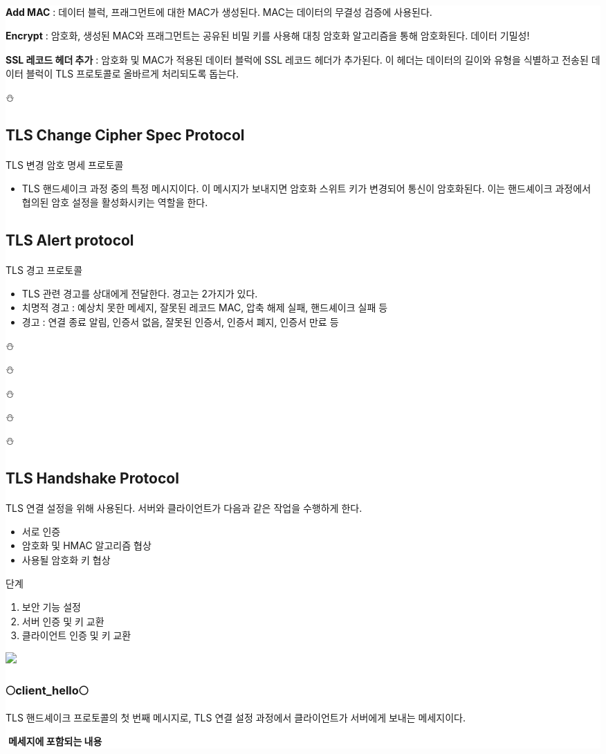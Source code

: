 **Add MAC** : 데이터 블럭, 프래그먼트에 대한 MAC가 생성된다. MAC는 데이터의 무결성 검증에 사용된다.

**Encrypt** : 암호화, 생성된 MAC와 프래그먼트는 공유된 비밀 키를 사용해 대칭 암호화 알고리즘을 통해 암호화된다. 데이터 기밀성!

**SSL 레코드 헤더 추가** : 암호화 및 MAC가 적용된 데이터 블럭에 SSL 레코드 헤더가 추가된다. 이 헤더는 데이터의 길이와 유형을 식별하고 전송된 데이터 블럭이 TLS 프로토콜로 올바르게 처리되도록 돕는다.

⛄

## TLS Change Cipher Spec Protocol 

TLS 변경 암호 명세 프로토콜

- TLS 핸드셰이크 과정 중의 특정 메시지이다. 이 메시지가 보내지면 암호화 스위트 키가 변경되어 통신이 암호화된다. 이는 핸드셰이크 과정에서 협의된 암호 설정을 활성화시키는 역할을 한다. 



## TLS Alert protocol

TLS 경고 프로토콜

- TLS 관련 경고를 상대에게 전달한다. 경고는 2가지가 있다.
- 치명적 경고 : 예상치 못한 메세지, 잘못된 레코드 MAC, 압축 해제 실패, 핸드셰이크 실패 등
- 경고 : 연결 종료 알림, 인증서 없음, 잘못된 인증서, 인증서 폐지, 인증서 만료 등

⛄

⛄

⛄

⛄

⛄

## TLS Handshake Protocol 

TLS 연결 설정을 위해 사용된다. 서버와 클라이언트가 다음과 같은 작업을 수행하게 한다.

- 서로 인증
- 암호화 및 HMAC 알고리즘 협상
- 사용될 암호화 키 협상

단계

1. 보안 기능 설정
2. 서버 인증 및 키 교환
3. 클라이언트 인증 및 키 교환

![](https://velog.velcdn.com/images/vpdrnls/post/9cb2f7a0-b521-46d1-92ff-ecd725e64b77/image.png)

### 🌕client_hello🌕

TLS 핸드셰이크 프로토콜의 첫 번째 메시지로, TLS 연결 설정 과정에서 클라이언트가 서버에게 보내는 메세지이다.

​	**메세지에 포함되는 내용**
